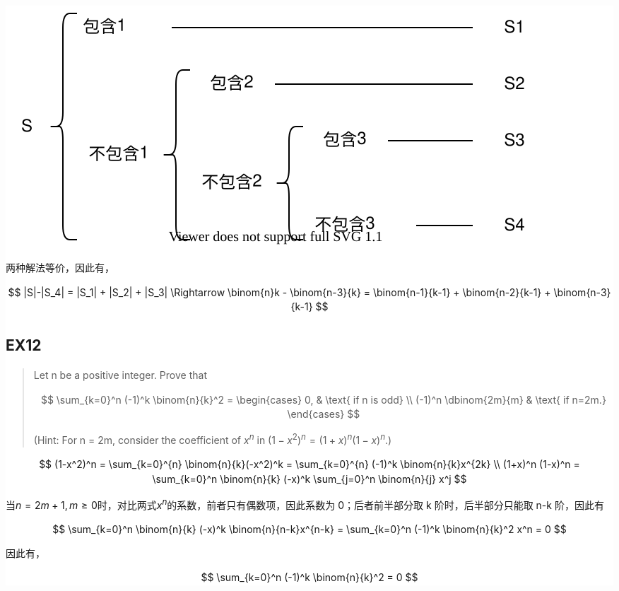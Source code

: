 ![EX11](imgs/c5ex11.drawio.svg)

两种解法等价，因此有，

$$
|S|-|S_4| = |S_1| + |S_2| + |S_3| \Rightarrow \binom{n}k - \binom{n-3}{k} = \binom{n-1}{k-1} + \binom{n-2}{k-1} + \binom{n-3}{k-1}
$$

## EX12

> Let n be a positive integer. Prove that
>
> $$
> \sum_{k=0}^n (-1)^k \binom{n}{k}^2 =
> \begin{cases}
> 0, & \text{ if n is odd} \\
> (-1)^n \dbinom{2m}{m} & \text{ if n=2m.}
> \end{cases}
> $$
>
> (Hint: For n = 2m, consider the coefficient of $x^n$ in $(1-x^2)^n = (1+x)^n (1-x)^n$.)

$$
(1-x^2)^n = \sum_{k=0}^{n} \binom{n}{k}(-x^2)^k = \sum_{k=0}^{n} (-1)^k \binom{n}{k}x^{2k} \\
(1+x)^n (1-x)^n = \sum_{k=0}^n \binom{n}{k} (-x)^k \sum_{j=0}^n \binom{n}{j} x^j
$$

当$n=2m+1, m \ge 0$时，对比两式$x^n$的系数，前者只有偶数项，因此系数为 0；后者前半部分取 k 阶时，后半部分只能取 n-k 阶，因此有

$$
\sum_{k=0}^n \binom{n}{k} (-x)^k \binom{n}{n-k}x^{n-k} = \sum_{k=0}^n (-1)^k \binom{n}{k}^2 x^n = 0
$$

因此有，

$$
\sum_{k=0}^n (-1)^k \binom{n}{k}^2  = 0
$$
